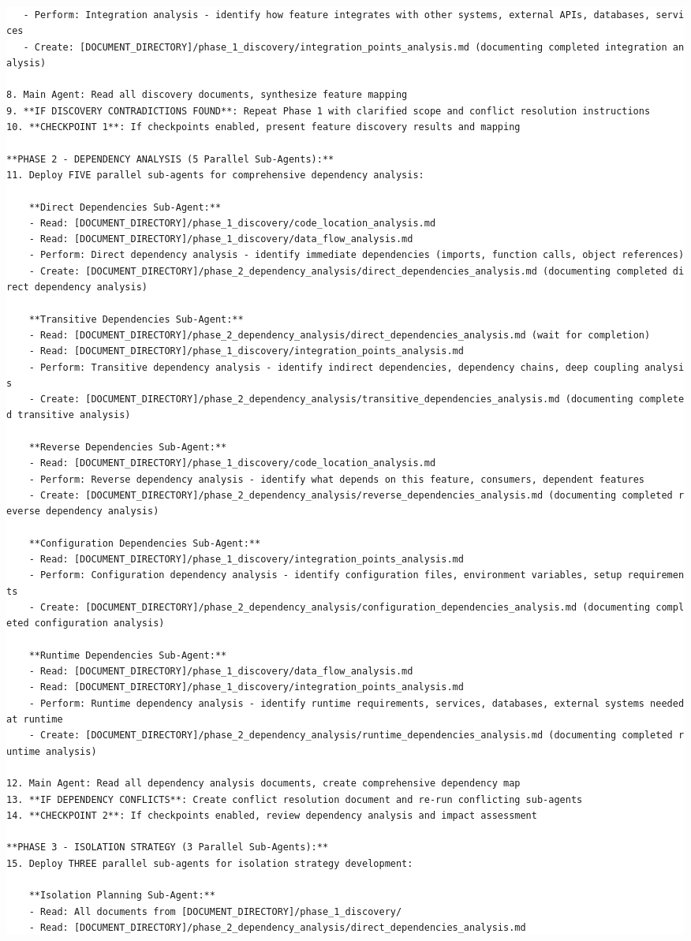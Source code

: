 ```
   - Perform: Integration analysis - identify how feature integrates with other systems, external APIs, databases, services
   - Create: [DOCUMENT_DIRECTORY]/phase_1_discovery/integration_points_analysis.md (documenting completed integration analysis)

8. Main Agent: Read all discovery documents, synthesize feature mapping
9. **IF DISCOVERY CONTRADICTIONS FOUND**: Repeat Phase 1 with clarified scope and conflict resolution instructions
10. **CHECKPOINT 1**: If checkpoints enabled, present feature discovery results and mapping

**PHASE 2 - DEPENDENCY ANALYSIS (5 Parallel Sub-Agents):**
11. Deploy FIVE parallel sub-agents for comprehensive dependency analysis:

    **Direct Dependencies Sub-Agent:**
    - Read: [DOCUMENT_DIRECTORY]/phase_1_discovery/code_location_analysis.md
    - Read: [DOCUMENT_DIRECTORY]/phase_1_discovery/data_flow_analysis.md
    - Perform: Direct dependency analysis - identify immediate dependencies (imports, function calls, object references)
    - Create: [DOCUMENT_DIRECTORY]/phase_2_dependency_analysis/direct_dependencies_analysis.md (documenting completed direct dependency analysis)

    **Transitive Dependencies Sub-Agent:**
    - Read: [DOCUMENT_DIRECTORY]/phase_2_dependency_analysis/direct_dependencies_analysis.md (wait for completion)
    - Read: [DOCUMENT_DIRECTORY]/phase_1_discovery/integration_points_analysis.md
    - Perform: Transitive dependency analysis - identify indirect dependencies, dependency chains, deep coupling analysis
    - Create: [DOCUMENT_DIRECTORY]/phase_2_dependency_analysis/transitive_dependencies_analysis.md (documenting completed transitive analysis)

    **Reverse Dependencies Sub-Agent:**
    - Read: [DOCUMENT_DIRECTORY]/phase_1_discovery/code_location_analysis.md
    - Perform: Reverse dependency analysis - identify what depends on this feature, consumers, dependent features
    - Create: [DOCUMENT_DIRECTORY]/phase_2_dependency_analysis/reverse_dependencies_analysis.md (documenting completed reverse dependency analysis)

    **Configuration Dependencies Sub-Agent:**
    - Read: [DOCUMENT_DIRECTORY]/phase_1_discovery/integration_points_analysis.md
    - Perform: Configuration dependency analysis - identify configuration files, environment variables, setup requirements
    - Create: [DOCUMENT_DIRECTORY]/phase_2_dependency_analysis/configuration_dependencies_analysis.md (documenting completed configuration analysis)

    **Runtime Dependencies Sub-Agent:**
    - Read: [DOCUMENT_DIRECTORY]/phase_1_discovery/data_flow_analysis.md
    - Read: [DOCUMENT_DIRECTORY]/phase_1_discovery/integration_points_analysis.md
    - Perform: Runtime dependency analysis - identify runtime requirements, services, databases, external systems needed at runtime
    - Create: [DOCUMENT_DIRECTORY]/phase_2_dependency_analysis/runtime_dependencies_analysis.md (documenting completed runtime analysis)

12. Main Agent: Read all dependency analysis documents, create comprehensive dependency map
13. **IF DEPENDENCY CONFLICTS**: Create conflict resolution document and re-run conflicting sub-agents
14. **CHECKPOINT 2**: If checkpoints enabled, review dependency analysis and impact assessment

**PHASE 3 - ISOLATION STRATEGY (3 Parallel Sub-Agents):**
15. Deploy THREE parallel sub-agents for isolation strategy development:

    **Isolation Planning Sub-Agent:**
    - Read: All documents from [DOCUMENT_DIRECTORY]/phase_1_discovery/
    - Read: [DOCUMENT_DIRECTORY]/phase_2_dependency_analysis/direct_dependencies_analysis.md
```